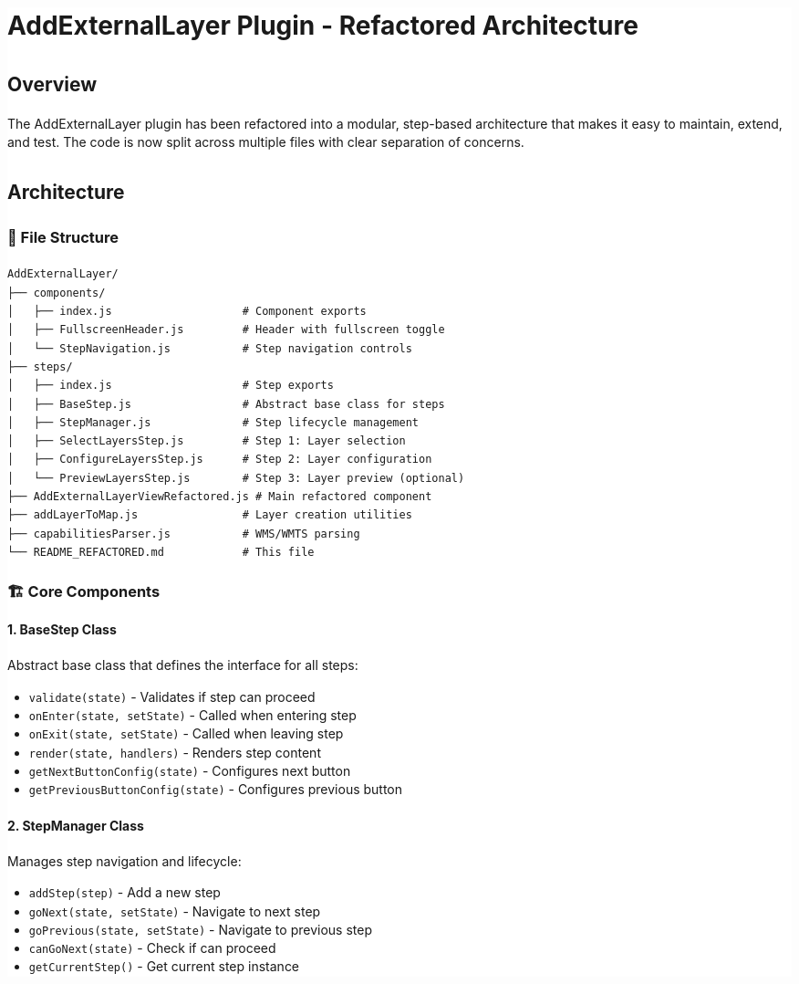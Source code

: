 # AddExternalLayer Plugin - Refactored Architecture

## Overview

The AddExternalLayer plugin has been refactored into a modular, step-based architecture that makes it easy to maintain, extend, and test. The code is now split across multiple files with clear separation of concerns.

## Architecture

### 📁 File Structure

```
AddExternalLayer/
├── components/
│   ├── index.js                    # Component exports
│   ├── FullscreenHeader.js         # Header with fullscreen toggle
│   └── StepNavigation.js           # Step navigation controls
├── steps/
│   ├── index.js                    # Step exports
│   ├── BaseStep.js                 # Abstract base class for steps
│   ├── StepManager.js              # Step lifecycle management
│   ├── SelectLayersStep.js         # Step 1: Layer selection
│   ├── ConfigureLayersStep.js      # Step 2: Layer configuration
│   └── PreviewLayersStep.js        # Step 3: Layer preview (optional)
├── AddExternalLayerViewRefactored.js # Main refactored component
├── addLayerToMap.js                # Layer creation utilities
├── capabilitiesParser.js           # WMS/WMTS parsing
└── README_REFACTORED.md            # This file
```

### 🏗️ Core Components

#### 1. **BaseStep Class**
Abstract base class that defines the interface for all steps:
- `validate(state)` - Validates if step can proceed
- `onEnter(state, setState)` - Called when entering step
- `onExit(state, setState)` - Called when leaving step
- `render(state, handlers)` - Renders step content
- `getNextButtonConfig(state)` - Configures next button
- `getPreviousButtonConfig(state)` - Configures previous button

#### 2. **StepManager Class**
Manages step navigation and lifecycle:
- `addStep(step)` - Add a new step
- `goNext(state, setState)` - Navigate to next step
- `goPrevious(state, setState)` - Navigate to previous step
- `canGoNext(state)` - Check if can proceed
- `getCurrentStep()` - Get current step instance

